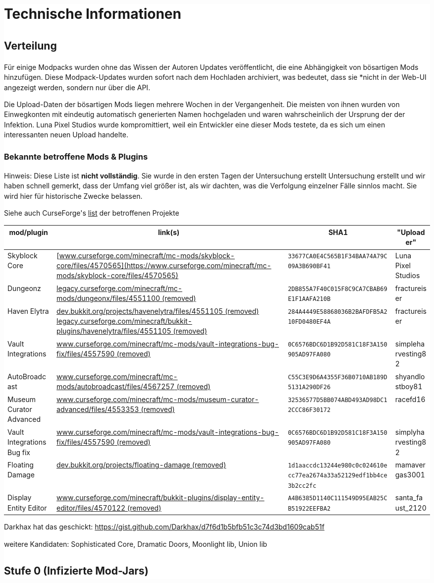 # Technische Informationen

## Verteilung

Für einige Modpacks wurden ohne das Wissen der Autoren Updates veröffentlicht, die eine Abhängigkeit von bösartigen Mods hinzufügen. Diese Modpack-Updates wurden sofort nach dem Hochladen archiviert, was bedeutet, dass sie *nicht in der Web-UI angezeigt werden, sondern nur über die API.

Die Upload-Daten der bösartigen Mods liegen mehrere Wochen in der Vergangenheit. Die meisten von ihnen wurden
von Einwegkonten mit eindeutig automatisch generierten Namen hochgeladen und waren wahrscheinlich der Ursprung der
der Infektion. Luna Pixel Studios wurde kompromittiert, weil ein Entwickler eine dieser Mods testete, da es sich um einen interessanten neuen Upload handelte.

### Bekannte betroffene Mods & Plugins

Hinweis: Diese Liste ist **nicht vollständig**. Sie wurde in den ersten Tagen der Untersuchung erstellt
Untersuchung erstellt und wir haben schnell gemerkt, dass der Umfang viel größer ist, als wir dachten,
was die Verfolgung einzelner Fälle sinnlos macht. Sie wird hier für historische Zwecke belassen.

Siehe auch CurseForge's
[list](https://support.curseforge.com/en/support/solutions/articles/9000228509-june-2023-infected-mods-detection-tool/)
der betroffenen Projekte

|mod/plugin|link(s)|SHA1|"Uploader"|
|---|---|---|---|
|Skyblock Core|[www.curseforge.com/minecraft/mc-mods/skyblock-core/files/4570565](https://www.curseforge.com/minecraft/mc-mods/skyblock-core/files/4570565) |`33677CA0E4C565B1F34BAA74A79C09A3B690BF41`|Luna Pixel Studios|
|Dungeonz|[legacy.curseforge.com/minecraft/mc-mods/dungeonx/files/4551100 (removed)](https://legacy.curseforge.com/minecraft/mc-mods/dungeonx/files/4551100) |`2DB855A7F40C015F8C9CA7CBAB69E1F1AAFA210B`|fractureiser|
|Haven Elytra|[dev.bukkit.org/projects/havenelytra/files/4551105 (removed)](https://dev.bukkit.org/projects/havenelytra/files/4551105)   [legacy.curseforge.com/minecraft/bukkit-plugins/havenelytra/files/4551105 (removed)](https://legacy.curseforge.com/minecraft/bukkit-plugins/havenelytra/files/4551105) |`284A4449E58868036B2BAFDFB5A210FD0480EF4A`|fractureiser|
|Vault Integrations|[www.curseforge.com/minecraft/mc-mods/vault-integrations-bug-fix/files/4557590 (removed)](https://www.curseforge.com/minecraft/mc-mods/vault-integrations-bug-fix/files/4557590)|`0C6576BDC6D1B92D581C18F3A150905AD97FA080`|simpleharvesting82|
|AutoBroadcast|[www.curseforge.com/minecraft/mc-mods/autobroadcast/files/4567257 (removed)](https://www.curseforge.com/minecraft/mc-mods/autobroadcast/files/4567257)|`C55C3E9D6A4355F36B0710AB189D5131A290DF26`|shyandlostboy81|
|Museum Curator Advanced|[www.curseforge.com/minecraft/mc-mods/museum-curator-advanced/files/4553353 (removed)](https://www.curseforge.com/minecraft/mc-mods/museum-curator-advanced/files/4553353)|`32536577D5BB074ABD493AD98DC12CCC86F30172`|racefd16|
|Vault Integrations Bug fix|[www.curseforge.com/minecraft/mc-mods/vault-integrations-bug-fix/files/4557590 (removed)](https://www.curseforge.com/minecraft/mc-mods/vault-integrations-bug-fix/files/4557590)|`0C6576BDC6D1B92D581C18F3A150905AD97FA080`|simplyharvesting82
|Floating Damage|[dev.bukkit.org/projects/floating-damage (removed)](https://dev.bukkit.org/projects/floating-damage)|`1d1aaccdc13244e980c0c024610ecc77ea2674a33a52129edf1bb4ce3b2cc2fc`|mamavergas3001
|Display Entity Editor|[www.curseforge.com/minecraft/bukkit-plugins/display-entity-editor/files/4570122 (removed)](https://www.curseforge.com/minecraft/bukkit-plugins/display-entity-editor/files/4570122)|`A4B6385D1140C111549D95EAB25CB51922EEFBA2`|santa_faust_2120

Darkhax hat das geschickt: https://gist.github.com/Darkhax/d7f6d1b5bfb51c3c74d3bd1609cab51f

weitere Kandidaten: Sophisticated Core, Dramatic Doors, Moonlight lib, Union lib

## Stufe 0 (Infizierte Mod-Jars)
